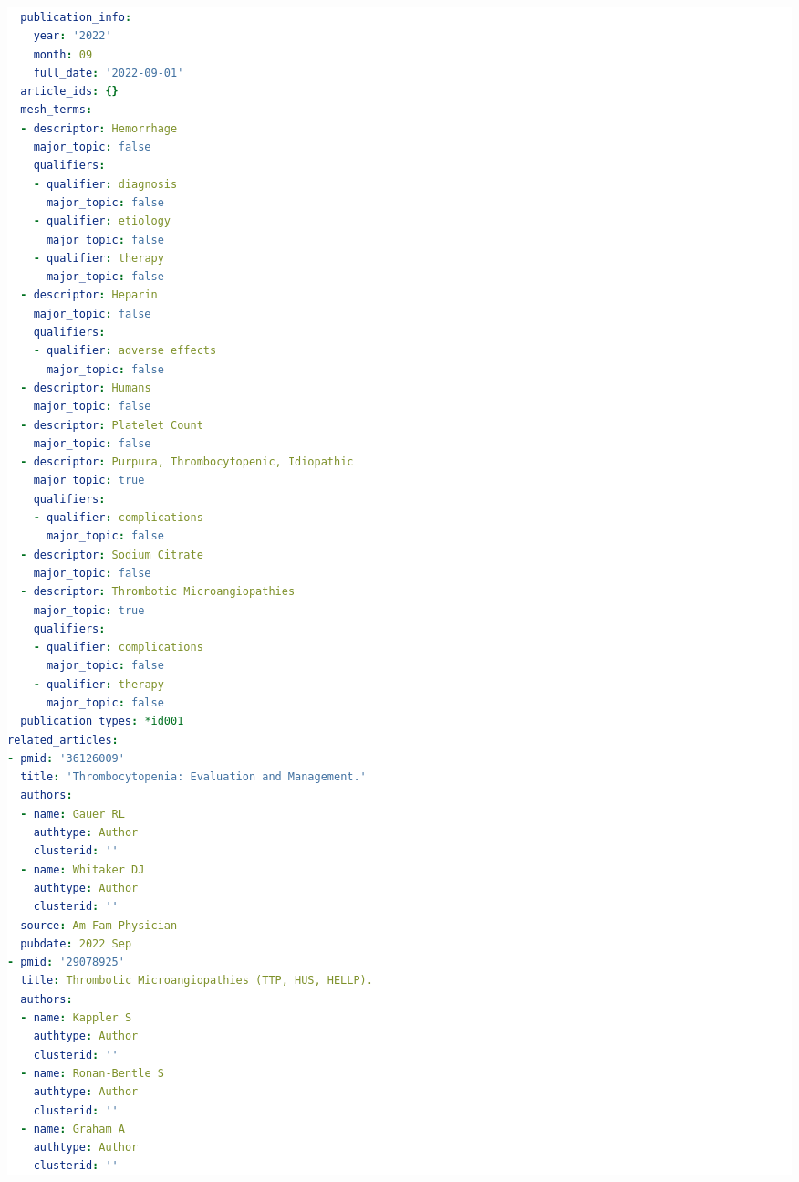 ```yaml
  publication_info:
    year: '2022'
    month: 09
    full_date: '2022-09-01'
  article_ids: {}
  mesh_terms:
  - descriptor: Hemorrhage
    major_topic: false
    qualifiers:
    - qualifier: diagnosis
      major_topic: false
    - qualifier: etiology
      major_topic: false
    - qualifier: therapy
      major_topic: false
  - descriptor: Heparin
    major_topic: false
    qualifiers:
    - qualifier: adverse effects
      major_topic: false
  - descriptor: Humans
    major_topic: false
  - descriptor: Platelet Count
    major_topic: false
  - descriptor: Purpura, Thrombocytopenic, Idiopathic
    major_topic: true
    qualifiers:
    - qualifier: complications
      major_topic: false
  - descriptor: Sodium Citrate
    major_topic: false
  - descriptor: Thrombotic Microangiopathies
    major_topic: true
    qualifiers:
    - qualifier: complications
      major_topic: false
    - qualifier: therapy
      major_topic: false
  publication_types: *id001
related_articles:
- pmid: '36126009'
  title: 'Thrombocytopenia: Evaluation and Management.'
  authors:
  - name: Gauer RL
    authtype: Author
    clusterid: ''
  - name: Whitaker DJ
    authtype: Author
    clusterid: ''
  source: Am Fam Physician
  pubdate: 2022 Sep
- pmid: '29078925'
  title: Thrombotic Microangiopathies (TTP, HUS, HELLP).
  authors:
  - name: Kappler S
    authtype: Author
    clusterid: ''
  - name: Ronan-Bentle S
    authtype: Author
    clusterid: ''
  - name: Graham A
    authtype: Author
    clusterid: ''
```